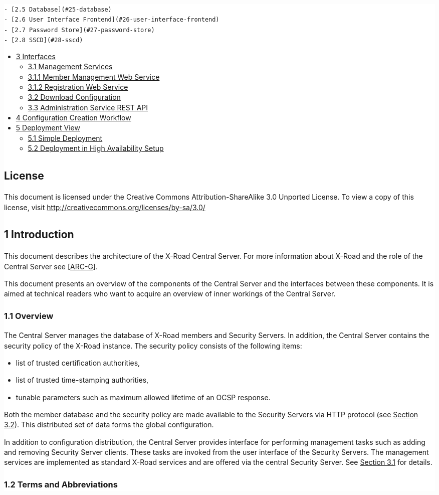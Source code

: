     - [2.5 Database](#25-database)
    - [2.6 User Interface Frontend](#26-user-interface-frontend)
    - [2.7 Password Store](#27-password-store)
    - [2.8 SSCD](#28-sscd)
  - [3 Interfaces](#3-interfaces)
    - [3.1 Management Services](#31-management-services)
    - [3.1.1 Member Management Web Service](#311-member-management-web-service)
    - [3.1.2 Registration Web Service](#312-registration-web-service)
    - [3.2 Download Configuration](#32-download-configuration)
    - [3.3 Administration Service REST API](#33-administration-service-rest-api)
  - [4 Configuration Creation Workflow](#4-configuration-creation-workflow)
  - [5 Deployment View](#5-deployment-view)
    - [5.1 Simple Deployment](#51-simple-deployment)
    - [5.2 Deployment in High Availability Setup](#52-deployment-in-high-availability-setup)



## License

This document is licensed under the Creative Commons Attribution-ShareAlike 3.0 Unported License. To view a copy of this license, visit http://creativecommons.org/licenses/by-sa/3.0/

## 1 Introduction

This document describes the architecture of the X-Road Central Server. For more information about X-Road and the role of the Central Server see \[[ARC-G](#Ref_ARC-G)\].

This document presents an overview of the components of the Central Server and the interfaces between these components. It is aimed at technical readers who want to acquire an overview of inner workings of the Central Server.


### 1.1 Overview

The Central Server manages the database of X-Road members and Security Servers. In addition, the Central Server contains the security policy of the X-Road instance. The security policy consists of the following items:

-   list of trusted certification authorities,

-   list of trusted time-stamping authorities,

-   tunable parameters such as maximum allowed lifetime of an OCSP response.

Both the member database and the security policy are made available to the Security Servers via HTTP protocol (see [Section 3.2](#32-download-configuration)). This distributed set of data forms the global configuration.

In addition to configuration distribution, the Central Server provides interface for performing management tasks such as adding and removing Security Server clients. These tasks are invoked from the user interface of the Security Servers. The management services are implemented as standard X-Road services and are offered via the central Security Server. See [Section 3.1](#31-management-services) for details.


### 1.2 Terms and Abbreviations
